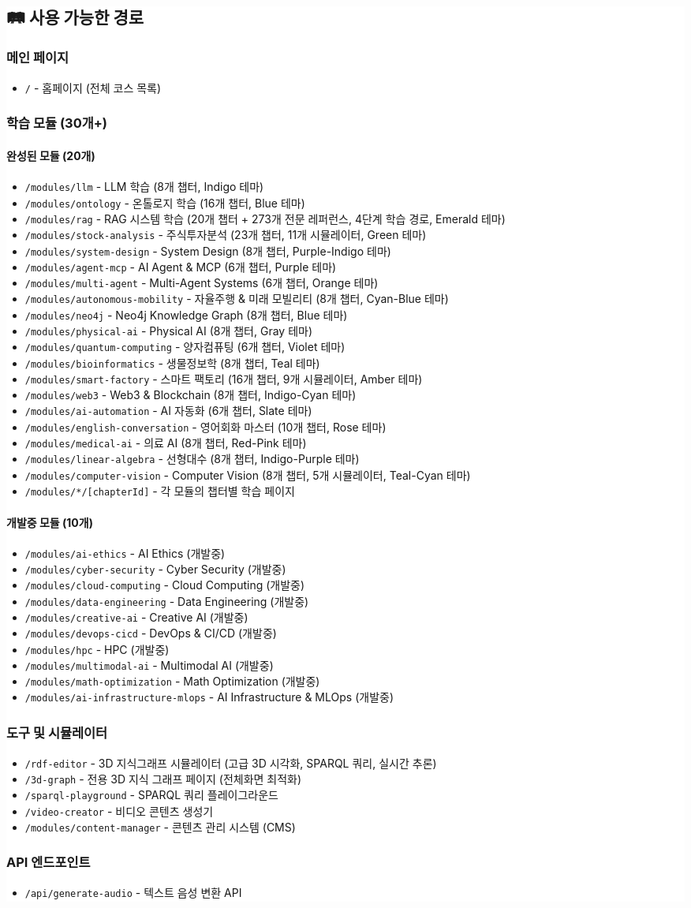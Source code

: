 ## 🛤️ 사용 가능한 경로

### 메인 페이지
- `/` - 홈페이지 (전체 코스 목록)

### 학습 모듈 (30개+)

#### 완성된 모듈 (20개)
- `/modules/llm` - LLM 학습 (8개 챕터, Indigo 테마)
- `/modules/ontology` - 온톨로지 학습 (16개 챕터, Blue 테마)
- `/modules/rag` - RAG 시스템 학습 (20개 챕터 + 273개 전문 레퍼런스, 4단계 학습 경로, Emerald 테마)
- `/modules/stock-analysis` - 주식투자분석 (23개 챕터, 11개 시뮬레이터, Green 테마)
- `/modules/system-design` - System Design (8개 챕터, Purple-Indigo 테마)
- `/modules/agent-mcp` - AI Agent & MCP (6개 챕터, Purple 테마)
- `/modules/multi-agent` - Multi-Agent Systems (6개 챕터, Orange 테마)
- `/modules/autonomous-mobility` - 자율주행 & 미래 모빌리티 (8개 챕터, Cyan-Blue 테마)
- `/modules/neo4j` - Neo4j Knowledge Graph (8개 챕터, Blue 테마)
- `/modules/physical-ai` - Physical AI (8개 챕터, Gray 테마)
- `/modules/quantum-computing` - 양자컴퓨팅 (6개 챕터, Violet 테마)
- `/modules/bioinformatics` - 생물정보학 (8개 챕터, Teal 테마)
- `/modules/smart-factory` - 스마트 팩토리 (16개 챕터, 9개 시뮬레이터, Amber 테마)
- `/modules/web3` - Web3 & Blockchain (8개 챕터, Indigo-Cyan 테마)
- `/modules/ai-automation` - AI 자동화 (6개 챕터, Slate 테마)
- `/modules/english-conversation` - 영어회화 마스터 (10개 챕터, Rose 테마)
- `/modules/medical-ai` - 의료 AI (8개 챕터, Red-Pink 테마)
- `/modules/linear-algebra` - 선형대수 (8개 챕터, Indigo-Purple 테마)
- `/modules/computer-vision` - Computer Vision (8개 챕터, 5개 시뮬레이터, Teal-Cyan 테마)
- `/modules/*/[chapterId]` - 각 모듈의 챕터별 학습 페이지

#### 개발중 모듈 (10개)
- `/modules/ai-ethics` - AI Ethics (개발중)
- `/modules/cyber-security` - Cyber Security (개발중)
- `/modules/cloud-computing` - Cloud Computing (개발중)
- `/modules/data-engineering` - Data Engineering (개발중)
- `/modules/creative-ai` - Creative AI (개발중)
- `/modules/devops-cicd` - DevOps & CI/CD (개발중)
- `/modules/hpc` - HPC (개발중)
- `/modules/multimodal-ai` - Multimodal AI (개발중)
- `/modules/math-optimization` - Math Optimization (개발중)
- `/modules/ai-infrastructure-mlops` - AI Infrastructure & MLOps (개발중)

### 도구 및 시뮬레이터
- `/rdf-editor` - 3D 지식그래프 시뮬레이터 (고급 3D 시각화, SPARQL 쿼리, 실시간 추론)
- `/3d-graph` - 전용 3D 지식 그래프 페이지 (전체화면 최적화)
- `/sparql-playground` - SPARQL 쿼리 플레이그라운드
- `/video-creator` - 비디오 콘텐츠 생성기
- `/modules/content-manager` - 콘텐츠 관리 시스템 (CMS)

### API 엔드포인트
- `/api/generate-audio` - 텍스트 음성 변환 API
